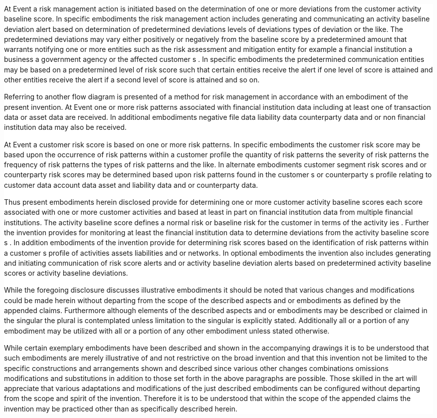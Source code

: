 At Event a risk management action is initiated based on the determination of one or more deviations from the customer activity baseline score. In specific embodiments the risk management action includes generating and communicating an activity baseline deviation alert based on determination of predetermined deviations levels of deviations types of deviation or the like. The predetermined deviations may vary either positively or negatively from the baseline score by a predetermined amount that warrants notifying one or more entities such as the risk assessment and mitigation entity for example a financial institution a business a government agency or the affected customer s . In specific embodiments the predetermined communication entities may be based on a predetermined level of risk score such that certain entities receive the alert if one level of score is attained and other entities receive the alert if a second level of score is attained and so on.

Referring to another flow diagram is presented of a method for risk management in accordance with an embodiment of the present invention. At Event one or more risk patterns associated with financial institution data including at least one of transaction data or asset data are received. In additional embodiments negative file data liability data counterparty data and or non financial institution data may also be received.

At Event a customer risk score is based on one or more risk patterns. In specific embodiments the customer risk score may be based upon the occurrence of risk patterns within a customer profile the quantity of risk patterns the severity of risk patterns the frequency of risk patterns the types of risk patterns and the like. In alternate embodiments customer segment risk scores and or counterparty risk scores may be determined based upon risk patterns found in the customer s or counterparty s profile relating to customer data account data asset and liability data and or counterparty data.

Thus present embodiments herein disclosed provide for determining one or more customer activity baseline scores each score associated with one or more customer activities and based at least in part on financial institution data from multiple financial institutions. The activity baseline score defines a normal risk or baseline risk for the customer in terms of the activity ies . Further the invention provides for monitoring at least the financial institution data to determine deviations from the activity baseline score s . In addition embodiments of the invention provide for determining risk scores based on the identification of risk patterns within a customer s profile of activities assets liabilities and or networks. In optional embodiments the invention also includes generating and initiating communication of risk score alerts and or activity baseline deviation alerts based on predetermined activity baseline scores or activity baseline deviations.

While the foregoing disclosure discusses illustrative embodiments it should be noted that various changes and modifications could be made herein without departing from the scope of the described aspects and or embodiments as defined by the appended claims. Furthermore although elements of the described aspects and or embodiments may be described or claimed in the singular the plural is contemplated unless limitation to the singular is explicitly stated. Additionally all or a portion of any embodiment may be utilized with all or a portion of any other embodiment unless stated otherwise.

While certain exemplary embodiments have been described and shown in the accompanying drawings it is to be understood that such embodiments are merely illustrative of and not restrictive on the broad invention and that this invention not be limited to the specific constructions and arrangements shown and described since various other changes combinations omissions modifications and substitutions in addition to those set forth in the above paragraphs are possible. Those skilled in the art will appreciate that various adaptations and modifications of the just described embodiments can be configured without departing from the scope and spirit of the invention. Therefore it is to be understood that within the scope of the appended claims the invention may be practiced other than as specifically described herein.

